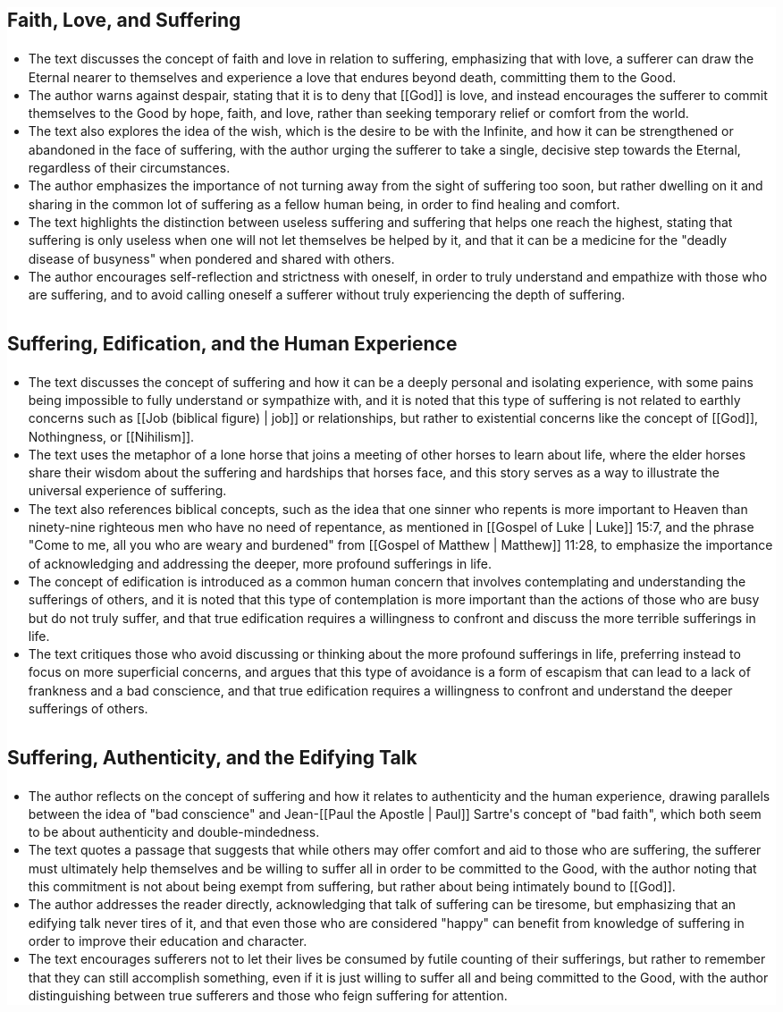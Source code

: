 ## Faith, Love, and Suffering
- The text discusses the concept of faith and love in relation to suffering, emphasizing that with love, a sufferer can draw the Eternal nearer to themselves and experience a love that endures beyond death, committing them to the Good.
- The author warns against despair, stating that it is to deny that [[God]] is love, and instead encourages the sufferer to commit themselves to the Good by hope, faith, and love, rather than seeking temporary relief or comfort from the world.
- The text also explores the idea of the wish, which is the desire to be with the Infinite, and how it can be strengthened or abandoned in the face of suffering, with the author urging the sufferer to take a single, decisive step towards the Eternal, regardless of their circumstances.
- The author emphasizes the importance of not turning away from the sight of suffering too soon, but rather dwelling on it and sharing in the common lot of suffering as a fellow human being, in order to find healing and comfort.
- The text highlights the distinction between useless suffering and suffering that helps one reach the highest, stating that suffering is only useless when one will not let themselves be helped by it, and that it can be a medicine for the "deadly disease of busyness" when pondered and shared with others.
- The author encourages self-reflection and strictness with oneself, in order to truly understand and empathize with those who are suffering, and to avoid calling oneself a sufferer without truly experiencing the depth of suffering.

## Suffering, Edification, and the Human Experience
- The text discusses the concept of suffering and how it can be a deeply personal and isolating experience, with some pains being impossible to fully understand or sympathize with, and it is noted that this type of suffering is not related to earthly concerns such as [[Job (biblical figure) | job]] or relationships, but rather to existential concerns like the concept of [[God]], Nothingness, or [[Nihilism]].
- The text uses the metaphor of a lone horse that joins a meeting of other horses to learn about life, where the elder horses share their wisdom about the suffering and hardships that horses face, and this story serves as a way to illustrate the universal experience of suffering.
- The text also references biblical concepts, such as the idea that one sinner who repents is more important to Heaven than ninety-nine righteous men who have no need of repentance, as mentioned in [[Gospel of Luke | Luke]] 15:7, and the phrase "Come to me, all you who are weary and burdened" from [[Gospel of Matthew | Matthew]] 11:28, to emphasize the importance of acknowledging and addressing the deeper, more profound sufferings in life.
- The concept of edification is introduced as a common human concern that involves contemplating and understanding the sufferings of others, and it is noted that this type of contemplation is more important than the actions of those who are busy but do not truly suffer, and that true edification requires a willingness to confront and discuss the more terrible sufferings in life.
- The text critiques those who avoid discussing or thinking about the more profound sufferings in life, preferring instead to focus on more superficial concerns, and argues that this type of avoidance is a form of escapism that can lead to a lack of frankness and a bad conscience, and that true edification requires a willingness to confront and understand the deeper sufferings of others.

## Suffering, Authenticity, and the Edifying Talk
- The author reflects on the concept of suffering and how it relates to authenticity and the human experience, drawing parallels between the idea of "bad conscience" and Jean-[[Paul the Apostle | Paul]] Sartre's concept of "bad faith", which both seem to be about authenticity and double-mindedness.
- The text quotes a passage that suggests that while others may offer comfort and aid to those who are suffering, the sufferer must ultimately help themselves and be willing to suffer all in order to be committed to the Good, with the author noting that this commitment is not about being exempt from suffering, but rather about being intimately bound to [[God]].
- The author addresses the reader directly, acknowledging that talk of suffering can be tiresome, but emphasizing that an edifying talk never tires of it, and that even those who are considered "happy" can benefit from knowledge of suffering in order to improve their education and character.
- The text encourages sufferers not to let their lives be consumed by futile counting of their sufferings, but rather to remember that they can still accomplish something, even if it is just willing to suffer all and being committed to the Good, with the author distinguishing between true sufferers and those who feign suffering for attention.